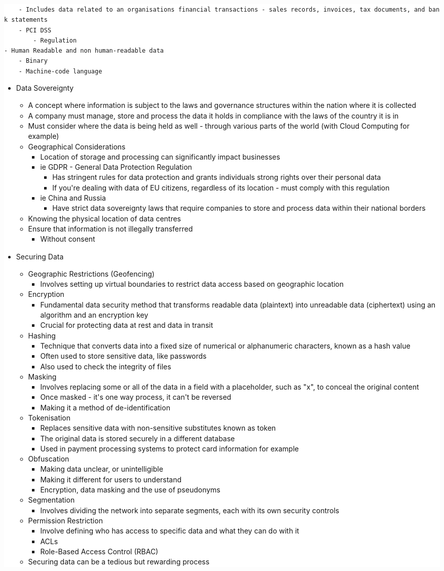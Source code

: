 		- Includes data related to an organisations financial transactions - sales records, invoices, tax documents, and bank statements
		- PCI DSS
			- Regulation
	- Human Readable and non human-readable data
		- Binary
		- Machine-code language

- Data Sovereignty
	- A concept where information is subject to the laws and governance structures within the nation where it is collected
	- A company must manage, store and process the data it holds in compliance with the laws of the country it is in
	- Must consider where the data is being held as well - through various parts of the world (with Cloud Computing for example)
	- Geographical Considerations
		- Location of storage and processing can significantly impact businesses
		- ie GDPR - General Data Protection Regulation
			- Has stringent rules for data protection and grants individuals strong rights over their personal data
			- If you're dealing with data of EU citizens, regardless of its location - must comply with this regulation
		- ie China and Russia
			- Have strict data sovereignty laws that require companies to store and process data within their national borders
	- Knowing the physical location of data centres
	- Ensure that information is not illegally transferred
		- Without consent

- Securing Data
	- Geographic Restrictions (Geofencing)
		- Involves setting up virtual boundaries to restrict data access based on geographic location
	- Encryption
		- Fundamental data security method that transforms readable data (plaintext) into unreadable data (ciphertext) using an algorithm and an encryption key
		- Crucial for protecting data at rest and data in transit
	- Hashing
		- Technique that converts data into a fixed size of numerical or alphanumeric characters, known as a hash value
		- Often used to store sensitive data, like passwords
		- Also used to check the integrity of files
	- Masking
		- Involves replacing some or all of the data in a field with a placeholder, such as "x", to conceal the original content
		- Once masked - it's one way process, it can't be reversed
		- Making it a method of de-identification
	- Tokenisation
		- Replaces sensitive data with non-sensitive substitutes known as token
		- The original data is stored securely in a different database
		- Used in payment processing systems to protect card information for example
	- Obfuscation 
		- Making data unclear, or unintelligible
		- Making it different for users to understand
		- Encryption, data masking and the use of pseudonyms
	- Segmentation
		- Involves dividing the network into separate segments, each with its own security controls
	- Permission Restriction
		- Involve defining who has access to specific data and what they can do with it
		- ACLs
		- Role-Based Access Control (RBAC)
	- Securing data can be a tedious but rewarding process
